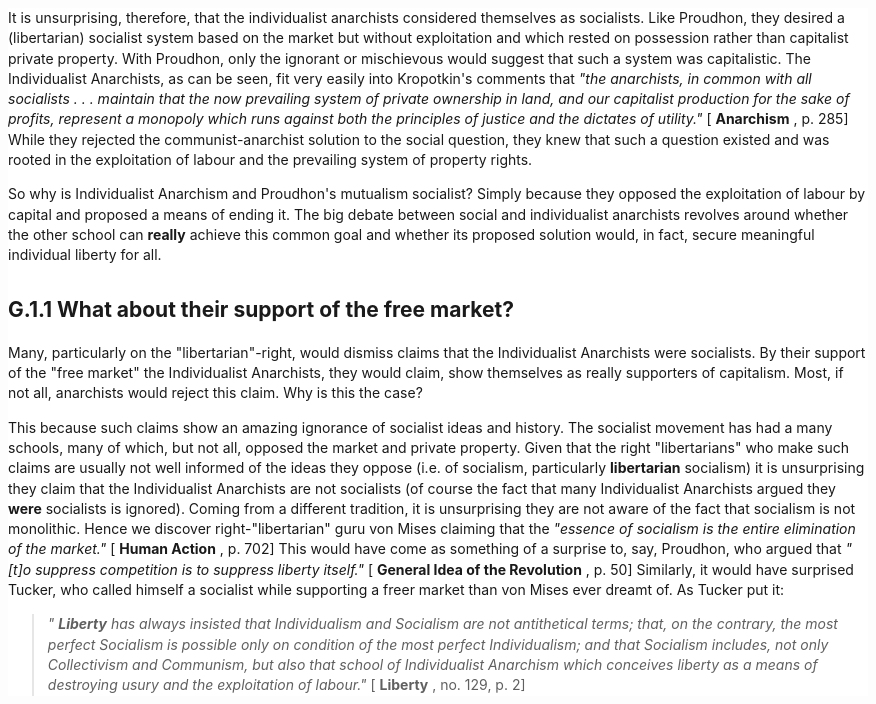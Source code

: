 It is unsurprising, therefore, that the individualist anarchists considered
themselves as socialists. Like Proudhon, they desired a (libertarian)
socialist system based on the market but without exploitation and which rested
on possession rather than capitalist private property. With Proudhon, only the
ignorant or mischievous would suggest that such a system was capitalistic. The
Individualist Anarchists, as can be seen, fit very easily into Kropotkin's
comments that _"the anarchists, in common with all socialists . . . maintain
that the now prevailing system of private ownership in land, and our
capitalist production for the sake of profits, represent a monopoly which runs
against both the principles of justice and the dictates of utility."_ [
**Anarchism** , p. 285] While they rejected the communist-anarchist solution
to the social question, they knew that such a question existed and was rooted
in the exploitation of labour and the prevailing system of property rights.

So why is Individualist Anarchism and Proudhon's mutualism socialist? Simply
because they opposed the exploitation of labour by capital and proposed a
means of ending it. The big debate between social and individualist anarchists
revolves around whether the other school can **really** achieve this common
goal and whether its proposed solution would, in fact, secure meaningful
individual liberty for all.

## G.1.1 What about their support of the free market?

Many, particularly on the "libertarian"-right, would dismiss claims that the
Individualist Anarchists were socialists. By their support of the "free
market" the Individualist Anarchists, they would claim, show themselves as
really supporters of capitalism. Most, if not all, anarchists would reject
this claim. Why is this the case?

This because such claims show an amazing ignorance of socialist ideas and
history. The socialist movement has had a many schools, many of which, but not
all, opposed the market and private property. Given that the right
"libertarians" who make such claims are usually not well informed of the ideas
they oppose (i.e. of socialism, particularly **libertarian** socialism) it is
unsurprising they claim that the Individualist Anarchists are not socialists
(of course the fact that many Individualist Anarchists argued they **were**
socialists is ignored). Coming from a different tradition, it is unsurprising
they are not aware of the fact that socialism is not monolithic. Hence we
discover right-"libertarian" guru von Mises claiming that the _"essence of
socialism is the entire elimination of the market."_ [ **Human Action** , p.
702] This would have come as something of a surprise to, say, Proudhon, who
argued that _"[t]o suppress competition is to suppress liberty itself."_ [
**General Idea of the Revolution** , p. 50] Similarly, it would have surprised
Tucker, who called himself a socialist while supporting a freer market than
von Mises ever dreamt of. As Tucker put it:

> _" **Liberty** has always insisted that Individualism and Socialism are not
> antithetical terms; that, on the contrary, the most perfect Socialism is
> possible only on condition of the most perfect Individualism; and that
> Socialism includes, not only Collectivism and Communism, but also that
> school of Individualist Anarchism which conceives liberty as a means of
> destroying usury and the exploitation of labour."_ [ **Liberty** , no. 129,
> p. 2]
